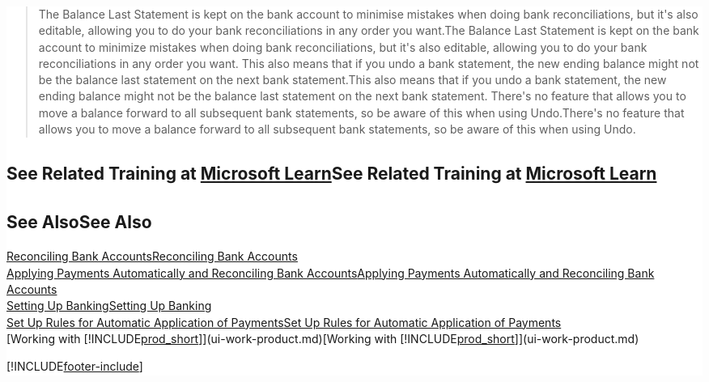><span data-ttu-id="a6411-243">The Balance Last Statement is kept on the bank account to minimise mistakes when doing bank reconciliations, but it's also editable, allowing you to do your bank reconciliations in any order you want.</span><span class="sxs-lookup"><span data-stu-id="a6411-243">The Balance Last Statement is kept on the bank account to minimize mistakes when doing bank reconciliations, but it's also editable, allowing you to do your bank reconciliations in any order you want.</span></span> <span data-ttu-id="a6411-244">This also means that if you undo a bank statement, the new ending balance might not be the balance last statement on the next bank statement.</span><span class="sxs-lookup"><span data-stu-id="a6411-244">This also means that if you undo a bank statement, the new ending balance might not be the balance last statement on the next bank statement.</span></span> <span data-ttu-id="a6411-245">There's no feature that allows you to move a balance forward to all subsequent bank statements, so be aware of this when using Undo.</span><span class="sxs-lookup"><span data-stu-id="a6411-245">There's no feature that allows you to move a balance forward to all subsequent bank statements, so be aware of this when using Undo.</span></span> 

## <a name="see-related-training-at-microsoft-learn"></a><span data-ttu-id="a6411-246">See Related Training at [Microsoft Learn](/learn/modules/bank-reconciliation-dynamics-365-business-central/index)</span><span class="sxs-lookup"><span data-stu-id="a6411-246">See Related Training at [Microsoft Learn](/learn/modules/bank-reconciliation-dynamics-365-business-central/index)</span></span>

## <a name="see-also"></a><span data-ttu-id="a6411-247">See Also</span><span class="sxs-lookup"><span data-stu-id="a6411-247">See Also</span></span>

[<span data-ttu-id="a6411-248">Reconciling Bank Accounts</span><span class="sxs-lookup"><span data-stu-id="a6411-248">Reconciling Bank Accounts</span></span>](bank-manage-bank-accounts.md)  
[<span data-ttu-id="a6411-249">Applying Payments Automatically and Reconciling Bank Accounts</span><span class="sxs-lookup"><span data-stu-id="a6411-249">Applying Payments Automatically and Reconciling Bank Accounts</span></span>](receivables-apply-payments-auto-reconcile-bank-accounts.md)  
[<span data-ttu-id="a6411-250">Setting Up Banking</span><span class="sxs-lookup"><span data-stu-id="a6411-250">Setting Up Banking</span></span>](bank-setup-banking.md)  
[<span data-ttu-id="a6411-251">Set Up Rules for Automatic Application of Payments</span><span class="sxs-lookup"><span data-stu-id="a6411-251">Set Up Rules for Automatic Application of Payments</span></span>](receivables-how-set-up-payment-application-rules.md)  
<span data-ttu-id="a6411-252">[Working with [!INCLUDE[prod_short](includes/prod_short.md)]](ui-work-product.md)</span><span class="sxs-lookup"><span data-stu-id="a6411-252">[Working with [!INCLUDE[prod_short](includes/prod_short.md)]](ui-work-product.md)</span></span>


[!INCLUDE[footer-include](includes/footer-banner.md)]
